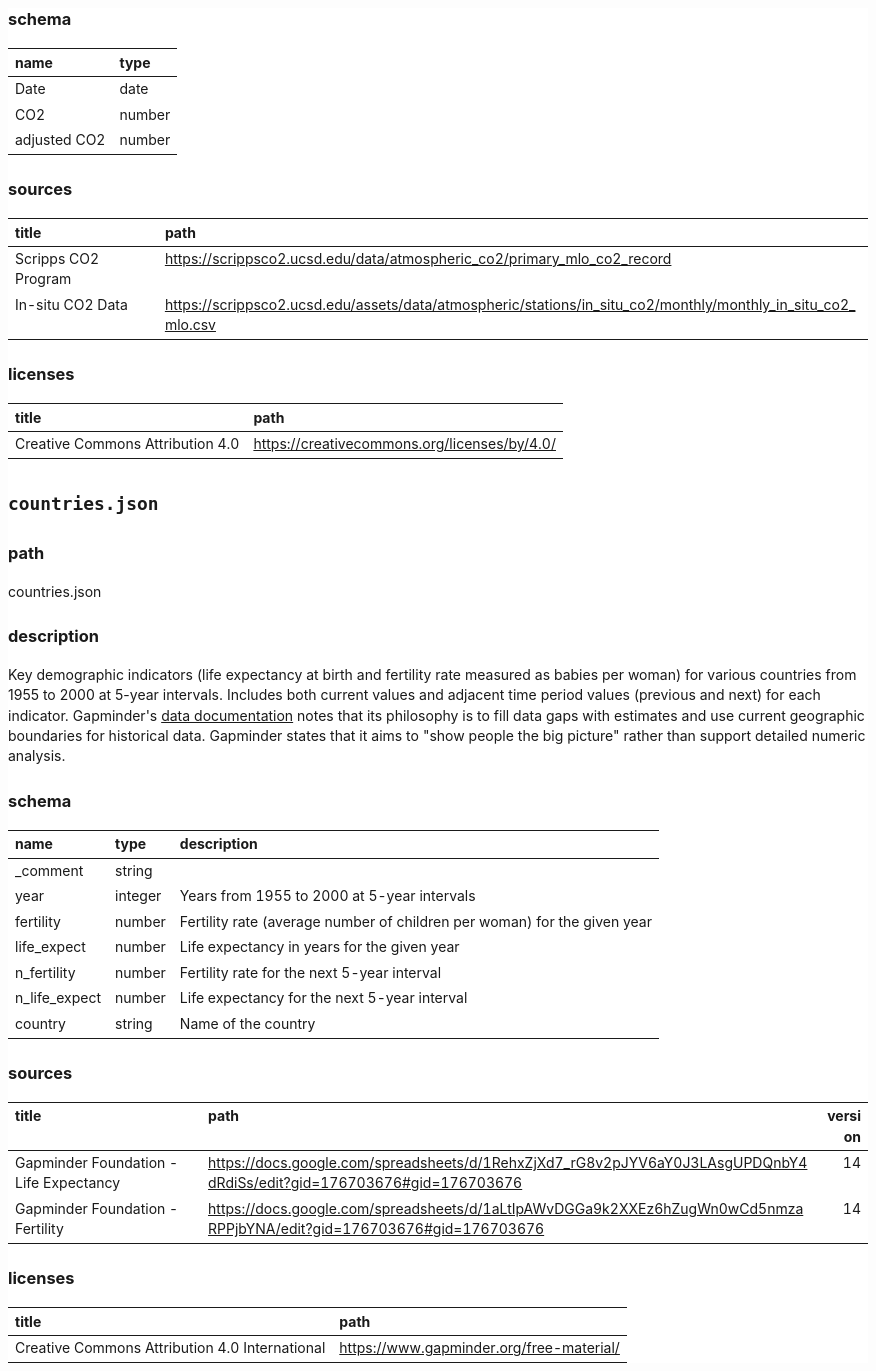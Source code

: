 ### schema
    
| name         | type   |
|:-------------|:-------|
| Date         | date   |
| CO2          | number |
| adjusted CO2 | number |
### sources
| title               | path                                                                                                         |
|:--------------------|:-------------------------------------------------------------------------------------------------------------|
| Scripps CO2 Program | https://scrippsco2.ucsd.edu/data/atmospheric_co2/primary_mlo_co2_record                                      |
| In-situ CO2 Data    | https://scrippsco2.ucsd.edu/assets/data/atmospheric/stations/in_situ_co2/monthly/monthly_in_situ_co2_mlo.csv |
### licenses
| title                            | path                                         |
|:---------------------------------|:---------------------------------------------|
| Creative Commons Attribution 4.0 | https://creativecommons.org/licenses/by/4.0/ |
## `countries.json`
### path
countries.json
### description
Key demographic indicators (life expectancy at birth and fertility rate measured 
as babies per woman) for various countries from 1955 to 2000 at 5-year intervals. Includes both 
current values and adjacent time period values (previous and next) for each indicator. Gapminder's 
[data documentation](https://www.gapminder.org/data/documentation/) notes that its philosophy is to fill data gaps with 
estimates and use current geographic boundaries for historical data. Gapminder states that it 
aims to "show people the big picture" rather than support detailed numeric analysis.
### schema
    
| name          | type    | description                                                              |
|:--------------|:--------|:-------------------------------------------------------------------------|
| _comment      | string  |                                                                          |
| year          | integer | Years from 1955 to 2000 at 5-year intervals                              |
| fertility     | number  | Fertility rate (average number of children per woman) for the given year |
| life_expect   | number  | Life expectancy in years for the given year                              |
| n_fertility   | number  | Fertility rate for the next 5-year interval                              |
| n_life_expect | number  | Life expectancy for the next 5-year interval                             |
| country       | string  | Name of the country                                                      |
### sources
| title                                  | path                                                                                                                 |   version |
|:---------------------------------------|:---------------------------------------------------------------------------------------------------------------------|----------:|
| Gapminder Foundation - Life Expectancy | https://docs.google.com/spreadsheets/d/1RehxZjXd7_rG8v2pJYV6aY0J3LAsgUPDQnbY4dRdiSs/edit?gid=176703676#gid=176703676 |        14 |
| Gapminder Foundation - Fertility       | https://docs.google.com/spreadsheets/d/1aLtIpAWvDGGa9k2XXEz6hZugWn0wCd5nmzaRPPjbYNA/edit?gid=176703676#gid=176703676 |        14 |
### licenses
| title                                          | path                                     |
|:-----------------------------------------------|:-----------------------------------------|
| Creative Commons Attribution 4.0 International | https://www.gapminder.org/free-material/ |